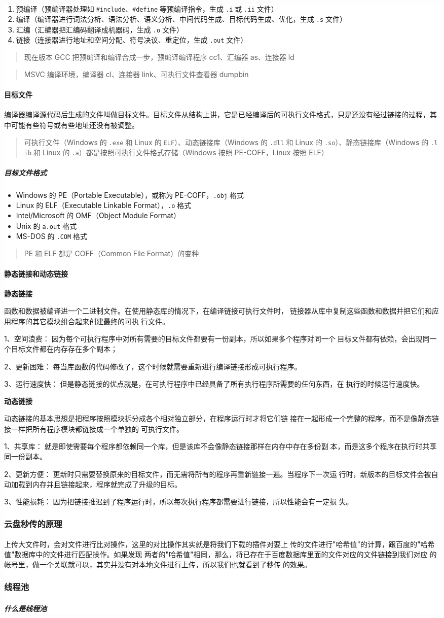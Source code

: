 1. 预编译（预编译器处理如 `#include`、`#define` 等预编译指令，生成 `.i` 或 `.ii` 文件）
2. 编译（编译器进行词法分析、语法分析、语义分析、中间代码生成、目标代码生成、优化，生成 `.s` 文件）
3. 汇编（汇编器把汇编码翻译成机器码，生成 `.o` 文件）
4. 链接（连接器进行地址和空间分配、符号决议、重定位，生成 `.out` 文件）

> 现在版本 GCC 把预编译和编译合成一步，预编译编译程序 cc1、汇编器 as、连接器 ld

> MSVC 编译环境，编译器 cl、连接器 link、可执行文件查看器 dumpbin

#### 目标文件

编译器编译源代码后生成的文件叫做目标文件。目标文件从结构上讲，它是已经编译后的可执行文件格式，只是还没有经过链接的过程，其中可能有些符号或有些地址还没有被调整。

> 可执行文件（Windows 的 `.exe` 和 Linux 的 `ELF`）、动态链接库（Windows 的 `.dll` 和 Linux 的 `.so`）、静态链接库（Windows 的 `.lib` 和 Linux 的 `.a`）都是按照可执行文件格式存储（Windows 按照 PE-COFF，Linux 按照 ELF）

##### 目标文件格式

- Windows 的 PE（Portable Executable），或称为 PE-COFF，`.obj` 格式
- Linux 的 ELF（Executable Linkable Format），`.o` 格式
- Intel/Microsoft 的 OMF（Object Module Format）
- Unix 的 `a.out` 格式
- MS-DOS 的 `.COM` 格式

> PE 和 ELF 都是 COFF（Common File Format）的变种



#### 静态链接和动态链接

**静态链接** 

函数和数据被编译进⼀个⼆进制⽂件。在使⽤静态库的情况下，在编译链接可执⾏⽂件时， 链接器从库中复制这些函数和数据并把它们和应⽤程序的其它模块组合起来创建最终的可执 ⾏⽂件。 

 1、空间浪费： 因为每个可执⾏程序中对所有需要的⽬标⽂件都要有⼀份副本，所以如果多个程序对同⼀个 ⽬标⽂件都有依赖，会出现同⼀个⽬标⽂件都在内存存在多个副本； 

2、更新困难： 每当库函数的代码修改了，这个时候就需要重新进⾏编译链接形成可执⾏程序。  

3、运⾏速度快： 但是静态链接的优点就是，在可执⾏程序中已经具备了所有执⾏程序所需要的任何东西，在 执⾏的时候运⾏速度快。  

**动态链接** 

动态链接的基本思想是把程序按照模块拆分成各个相对独⽴部分，在程序运⾏时才将它们链 接在⼀起形成⼀个完整的程序，⽽不是像静态链接⼀样把所有程序模块都链接成⼀个单独的 可执⾏⽂件。  

1、共享库： 就是即使需要每个程序都依赖同⼀个库，但是该库不会像静态链接那样在内存中存在多份副 本，⽽是这多个程序在执⾏时共享同⼀份副本。 

2、更新⽅便： 更新时只需要替换原来的⽬标⽂件，⽽⽆需将所有的程序再重新链接⼀遍。当程序下⼀次运 ⾏时，新版本的⽬标⽂件会被⾃动加载到内存并且链接起来，程序就完成了升级的⽬标。 

3、性能损耗： 因为把链接推迟到了程序运⾏时，所以每次执⾏程序都需要进⾏链接，所以性能会有⼀定损 失。



### 云盘秒传的原理

上传⼤⽂件时，会对⽂件进⾏⽐对操作，这⾥的对⽐操作其实就是将我们下载的插件对要上 传的⽂件进⾏"哈希值"的计算，跟百度的"哈希值"数据库中的⽂件进⾏匹配操作。如果发现 两者的"哈希值"相同，那么，将已存在于百度数据库⾥⾯的⽂件对应的⽂件链接到我们对应 的帐号⾥，做⼀个关联就可以，其实并没有对本地⽂件进⾏上传，所以我们也就看到了秒传 的效果。 

### 线程池 

##### 什么是线程池 
